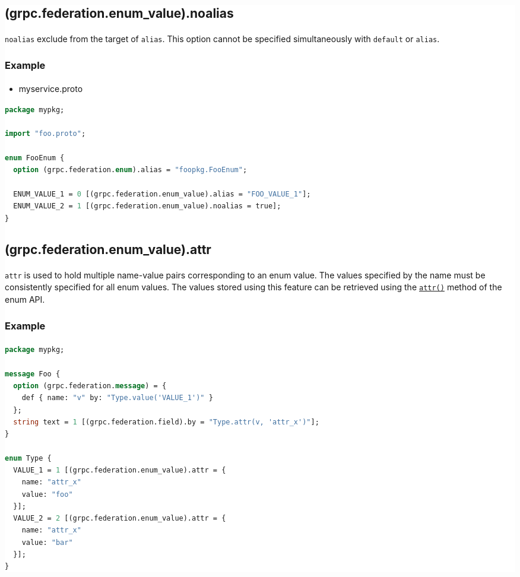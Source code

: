 ## (grpc.federation.enum_value).noalias

`noalias` exclude from the target of `alias`.
This option cannot be specified simultaneously with `default` or `alias`.

### Example

- myservice.proto

```proto
package mypkg;

import "foo.proto";

enum FooEnum {
  option (grpc.federation.enum).alias = "foopkg.FooEnum";

  ENUM_VALUE_1 = 0 [(grpc.federation.enum_value).alias = "FOO_VALUE_1"];
  ENUM_VALUE_2 = 1 [(grpc.federation.enum_value).noalias = true];
}
```

## (grpc.federation.enum_value).attr

`attr` is used to hold multiple name-value pairs corresponding to an enum value.
The values specified by the name must be consistently specified for all enum values.
The values stored using this feature can be retrieved using the [`attr()`](./cel/enum.md#enum-fqdnattr) method of the enum API.

### Example

```proto
package mypkg;

message Foo {
  option (grpc.federation.message) = {
    def { name: "v" by: "Type.value('VALUE_1')" }
  };
  string text = 1 [(grpc.federation.field).by = "Type.attr(v, 'attr_x')"];
}

enum Type {
  VALUE_1 = 1 [(grpc.federation.enum_value).attr = {
    name: "attr_x"
    value: "foo"
  }];
  VALUE_2 = 2 [(grpc.federation.enum_value).attr = {
    name: "attr_x"
    value: "bar"
  }];
}
```

